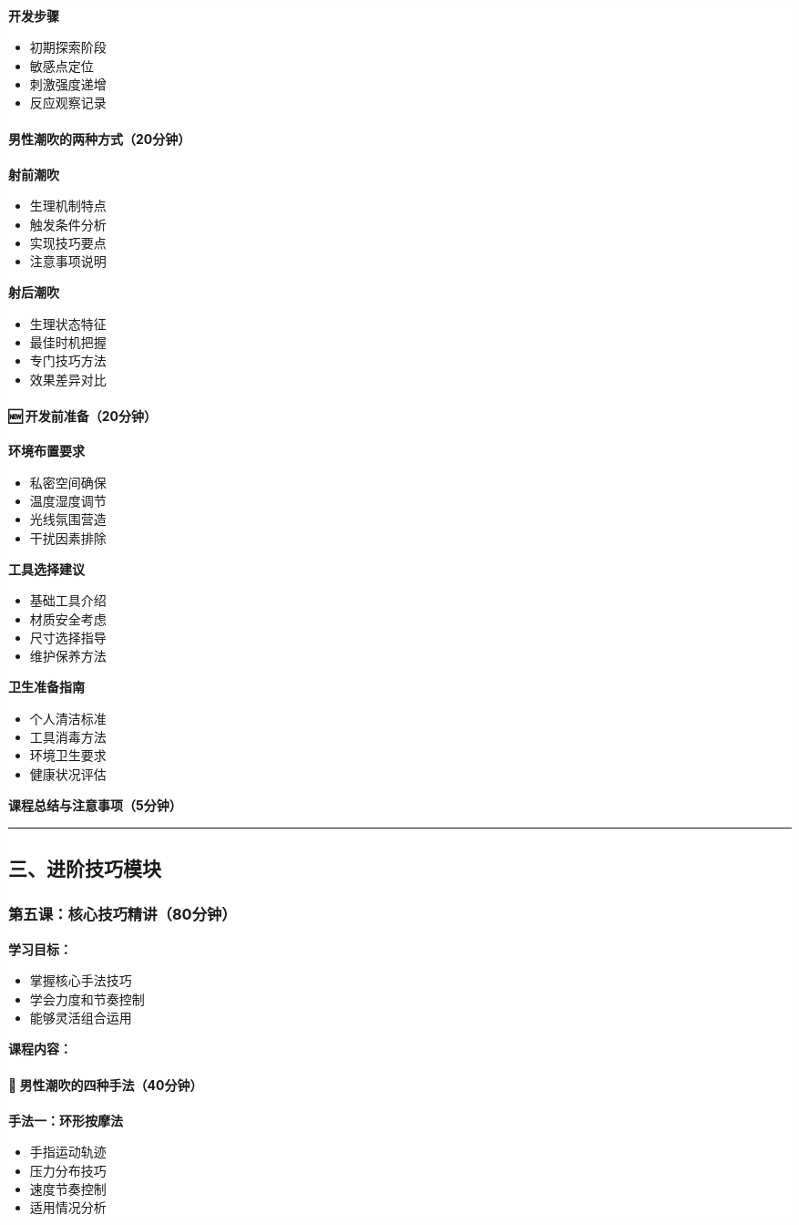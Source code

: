 **开发步骤**
- 初期探索阶段
- 敏感点定位
- 刺激强度递增
- 反应观察记录

#### 男性潮吹的两种方式（20分钟）
**射前潮吹**
- 生理机制特点
- 触发条件分析
- 实现技巧要点
- 注意事项说明

**射后潮吹**
- 生理状态特征
- 最佳时机把握
- 专门技巧方法
- 效果差异对比

#### 🆕 开发前准备（20分钟）
**环境布置要求**
- 私密空间确保
- 温度湿度调节
- 光线氛围营造
- 干扰因素排除

**工具选择建议**
- 基础工具介绍
- 材质安全考虑
- 尺寸选择指导
- 维护保养方法

**卫生准备指南**
- 个人清洁标准
- 工具消毒方法
- 环境卫生要求
- 健康状况评估

**课程总结与注意事项（5分钟）**

---

## 三、进阶技巧模块

### 第五课：核心技巧精讲（80分钟）

**学习目标：**
- 掌握核心手法技巧
- 学会力度和节奏控制
- 能够灵活组合运用

**课程内容：**

#### 📌 男性潮吹的四种手法（40分钟）
**手法一：环形按摩法**
- 手指运动轨迹
- 压力分布技巧
- 速度节奏控制
- 适用情况分析
